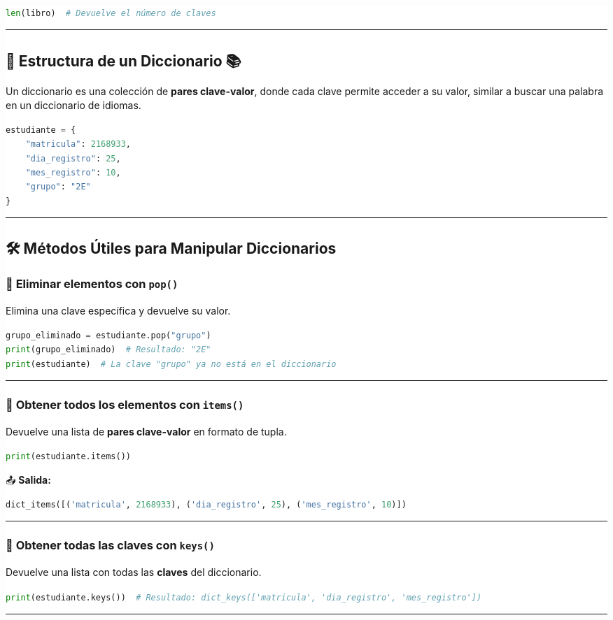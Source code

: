 ```python
len(libro)  # Devuelve el número de claves
```
---
## 📌 **Estructura de un Diccionario**  📚 
Un diccionario es una colección de **pares clave-valor**, donde cada clave permite acceder a su valor, similar a buscar una palabra en un diccionario de idiomas.  

```python
estudiante = {
    "matricula": 2168933,
    "dia_registro": 25,
    "mes_registro": 10,
    "grupo": "2E"
}
```

---

## 🛠 **Métodos Útiles para Manipular Diccionarios**  

### 🔹 **Eliminar elementos con `pop()`**  
Elimina una clave específica y devuelve su valor.  

```python
grupo_eliminado = estudiante.pop("grupo")
print(grupo_eliminado)  # Resultado: "2E"
print(estudiante)  # La clave "grupo" ya no está en el diccionario
```

---

### 🔹 **Obtener todos los elementos con `items()`**  
Devuelve una lista de **pares clave-valor** en formato de tupla.  

```python
print(estudiante.items())
```
📤 **Salida:**  
```python
dict_items([('matricula', 2168933), ('dia_registro', 25), ('mes_registro', 10)])
```

---

### 🔹 **Obtener todas las claves con `keys()`**  
Devuelve una lista con todas las **claves** del diccionario.  

```python
print(estudiante.keys())  # Resultado: dict_keys(['matricula', 'dia_registro', 'mes_registro'])
```

---
